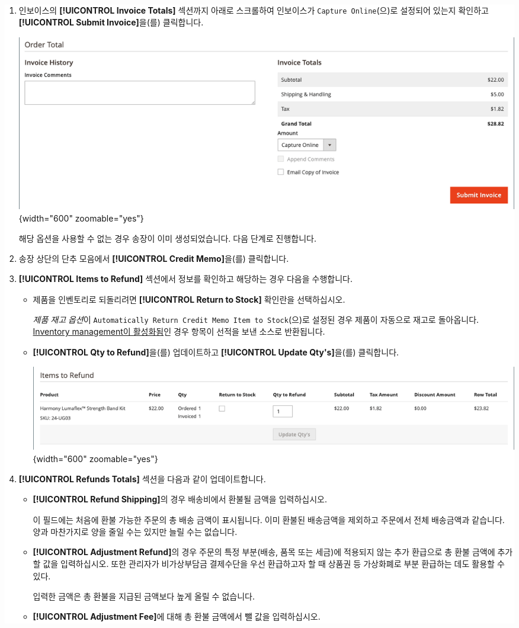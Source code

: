 1. 인보이스의 **[!UICONTROL Invoice Totals]** 섹션까지 아래로 스크롤하여 인보이스가 `Capture Online`(으)로 설정되어 있는지 확인하고 **[!UICONTROL Submit Invoice]**&#x200B;을(를) 클릭합니다.

   ![온라인 캡처](./assets/order-invoice-capture-online.png){width="600" zoomable="yes"}

   해당 옵션을 사용할 수 없는 경우 송장이 이미 생성되었습니다. 다음 단계로 진행합니다.

1. 송장 상단의 단추 모음에서 **[!UICONTROL Credit Memo]**&#x200B;을(를) 클릭합니다.

1. **[!UICONTROL Items to Refund]** 섹션에서 정보를 확인하고 해당하는 경우 다음을 수행합니다.

   - 제품을 인벤토리로 되돌리려면 **[!UICONTROL Return to Stock]** 확인란을 선택하십시오.

     _제품 재고 옵션_&#x200B;이 `Automatically Return Credit Memo Item to Stock`(으)로 설정된 경우 제품이 자동으로 재고로 돌아옵니다. [Inventory management이 활성화됨](../inventory-management/enable.md)인 경우 항목이 선적을 보낸 소스로 반환됩니다.

   - **[!UICONTROL Qty to Refund]**&#x200B;을(를) 업데이트하고 **[!UICONTROL Update Qty's]**&#x200B;을(를) 클릭합니다.

     ![환불할 항목](./assets/invoice-credit-memo-items-to-refund.png){width="600" zoomable="yes"}

1. **[!UICONTROL Refunds Totals]** 섹션을 다음과 같이 업데이트합니다.

   - **[!UICONTROL Refund Shipping]**&#x200B;의 경우 배송비에서 환불될 금액을 입력하십시오.

     이 필드에는 처음에 환불 가능한 주문의 총 배송 금액이 표시됩니다. 이미 환불된 배송금액을 제외하고 주문에서 전체 배송금액과 같습니다. 양과 마찬가지로 양을 줄일 수는 있지만 늘릴 수는 없습니다.

   - **[!UICONTROL Adjustment Refund]**&#x200B;의 경우 주문의 특정 부분(배송, 품목 또는 세금)에 적용되지 않는 추가 환급으로 총 환불 금액에 추가할 값을 입력하십시오. 또한 관리자가 비가상부담금 결제수단을 우선 환급하고자 할 때 상품권 등 가상화폐로 부분 환급하는 데도 활용할 수 있다.

     입력한 금액은 총 환불을 지급된 금액보다 높게 올릴 수 없습니다.

   - **[!UICONTROL Adjustment Fee]**&#x200B;에 대해 총 환불 금액에서 뺄 값을 입력하십시오.


[1]: https://www.adobe.com/acrobat/pdf-reader.html "Adobe Reader 가져오기"